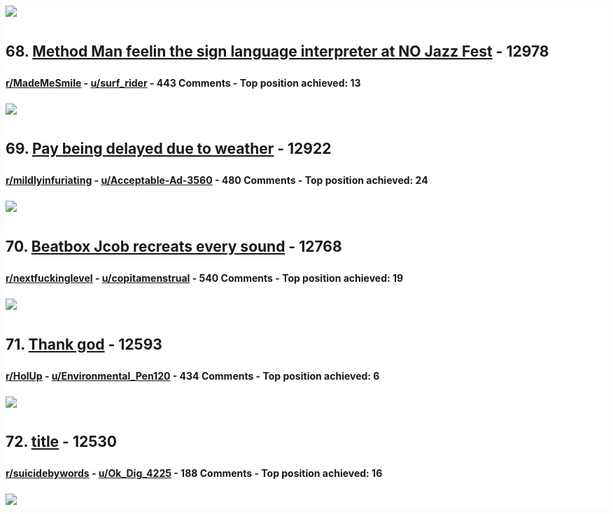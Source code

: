 <a href="https://i.redd.it/o5umwzw09ptc1.png"><img src="https://b.thumbs.redditmedia.com/yYNhHRnKT43Xgk4pphnP8iODaMgeTLrJ4XDWfAhU8cs.jpg"></img></a>

## 68. [Method Man feelin the sign language interpreter at NO Jazz Fest](http://reddit.com/r/MadeMeSmile/comments/1c0jkuk/method_man_feelin_the_sign_language_interpreter/) - 12978
#### [r/MadeMeSmile](http://reddit.com/r/MadeMeSmile) - [u/surf_rider](http://reddit.com/u/surf_rider) - 443 Comments - Top position achieved: 13

<a href="https://v.redd.it/61eep4cu3ntc1"><img src="https://external-preview.redd.it/bmhrOTduYXUzbnRjMRKWoN4CfnFZst44hOJKfHN53yP1eFeW4AAbC3A1u_vc.png?width=140&amp;height=140&amp;crop=140:140,smart&amp;format=jpg&amp;v=enabled&amp;lthumb=true&amp;s=eb53823e0694185f8432fee2d99eeddb602e7db7"></img></a>

## 69. [Pay being delayed due to weather](http://reddit.com/r/mildlyinfuriating/comments/1c0nhi8/pay_being_delayed_due_to_weather/) - 12922
#### [r/mildlyinfuriating](http://reddit.com/r/mildlyinfuriating) - [u/Acceptable-Ad-3560](http://reddit.com/u/Acceptable-Ad-3560) - 480 Comments - Top position achieved: 24

<a href="https://i.redd.it/ug5q9qt21otc1.jpeg"><img src="https://b.thumbs.redditmedia.com/9jCJ29D4fPQo21QFuX5QWW5eyNzMXN1GGAoweUuI5yc.jpg"></img></a>

## 70. [Beatbox Jcob recreats every sound](http://reddit.com/r/nextfuckinglevel/comments/1c0icra/beatbox_jcob_recreats_every_sound/) - 12768
#### [r/nextfuckinglevel](http://reddit.com/r/nextfuckinglevel) - [u/copitamenstrual](http://reddit.com/u/copitamenstrual) - 540 Comments - Top position achieved: 19

<a href="https://v.redd.it/983yfe0cqmtc1"><img src="https://external-preview.redd.it/MjZrbnM0dGJxbXRjMVH6XZW_JcyYEp-oIKQu3WWx7A4rQ-32pttTVXHpe7B8.png?width=140&amp;height=140&amp;crop=140:140,smart&amp;format=jpg&amp;v=enabled&amp;lthumb=true&amp;s=403fdcfe6e9f295326c04dd680d112394ea556d6"></img></a>

## 71. [Thank god](http://reddit.com/r/HolUp/comments/1c0iyzv/thank_god/) - 12593
#### [r/HolUp](http://reddit.com/r/HolUp) - [u/Environmental_Pen120](http://reddit.com/u/Environmental_Pen120) - 434 Comments - Top position achieved: 6

<a href="https://i.redd.it/bhoj3t3bxmtc1.png"><img src="https://b.thumbs.redditmedia.com/L0z_XP147u6oXn0E7p4IQNgWg_fvHfZ6b4QiBzZhBKw.jpg"></img></a>

## 72. [title](http://reddit.com/r/suicidebywords/comments/1c0kyel/title/) - 12530
#### [r/suicidebywords](http://reddit.com/r/suicidebywords) - [u/Ok_Dig_4225](http://reddit.com/u/Ok_Dig_4225) - 188 Comments - Top position achieved: 16

<a href="https://i.redd.it/ztg0fhkmgntc1.png"><img src="https://b.thumbs.redditmedia.com/ESf6WJ5pWvvAtLEjFyFBFYedWPNIz21lgRapdTAdK6Y.jpg"></img></a>
